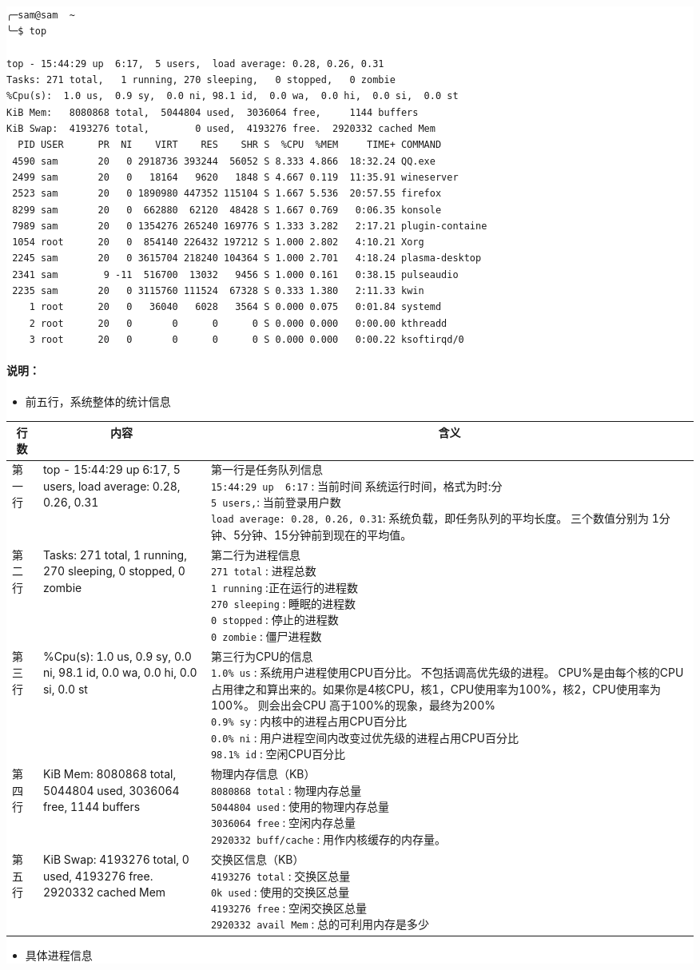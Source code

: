 
```
╭─sam@sam  ~
╰─$ top
  
top - 15:44:29 up  6:17,  5 users,  load average: 0.28, 0.26, 0.31
Tasks: 271 total,   1 running, 270 sleeping,   0 stopped,   0 zombie
%Cpu(s):  1.0 us,  0.9 sy,  0.0 ni, 98.1 id,  0.0 wa,  0.0 hi,  0.0 si,  0.0 st
KiB Mem:   8080868 total,  5044804 used,  3036064 free,     1144 buffers
KiB Swap:  4193276 total,        0 used,  4193276 free.  2920332 cached Mem
  PID USER      PR  NI    VIRT    RES    SHR S  %CPU  %MEM     TIME+ COMMAND                                                                      
 4590 sam       20   0 2918736 393244  56052 S 8.333 4.866  18:32.24 QQ.exe                                                                       
 2499 sam       20   0   18164   9620   1848 S 4.667 0.119  11:35.91 wineserver                                                                   
 2523 sam       20   0 1890980 447352 115104 S 1.667 5.536  20:57.55 firefox                                                                      
 8299 sam       20   0  662880  62120  48428 S 1.667 0.769   0:06.35 konsole                                                                      
 7989 sam       20   0 1354276 265240 169776 S 1.333 3.282   2:17.21 plugin-containe                                                              
 1054 root      20   0  854140 226432 197212 S 1.000 2.802   4:10.21 Xorg                                                                         
 2245 sam       20   0 3615704 218240 104364 S 1.000 2.701   4:18.24 plasma-desktop                                                               
 2341 sam        9 -11  516700  13032   9456 S 1.000 0.161   0:38.15 pulseaudio                                                                   
 2235 sam       20   0 3115760 111524  67328 S 0.333 1.380   2:11.33 kwin                                                                         
    1 root      20   0   36040   6028   3564 S 0.000 0.075   0:01.84 systemd                                                                      
    2 root      20   0       0      0      0 S 0.000 0.000   0:00.00 kthreadd                                                                     
    3 root      20   0       0      0      0 S 0.000 0.000   0:00.22 ksoftirqd/0         
```

#### 说明：
* 前五行，系统整体的统计信息

|行数|内容|含义|
|---------|-------------------------------|----------------------|
|第一行|top - 15:44:29 up  6:17,  5 users,  load average: 0.28, 0.26, 0.31| 第一行是任务队列信息 <br>  `15:44:29 up  6:17` : 当前时间  系统运行时间，格式为时:分 <br> `5 users,`: 当前登录用户数 <br> `load average: 0.28, 0.26, 0.31`: 系统负载，即任务队列的平均长度。 三个数值分别为  1分钟、5分钟、15分钟前到现在的平均值。
|第二行|Tasks: 271 total,   1 running, 270 sleeping,   0 stopped,   0 zombie|第二行为进程信息  <br>  `271 total` : 进程总数 <br> `1 running` :正在运行的进程数 <br> `270 sleeping` : 睡眠的进程数 <br> `0 stopped` : 停止的进程数 <br> `0 zombie` : 僵尸进程数  |
|第三行|%Cpu(s):  1.0 us,  0.9 sy,  0.0 ni, 98.1 id,  0.0 wa,  0.0 hi,  0.0 si,  0.0 st|第三行为CPU的信息  <br>  `1.0% us` : 系统用户进程使用CPU百分比。 不包括调高优先级的进程。 CPU%是由每个核的CPU占用律之和算出来的。如果你是4核CPU，核1，CPU使用率为100%，核2，CPU使用率为100%。 则会出会CPU 高于100%的现象，最终为200% <br> `0.9% sy` : 内核中的进程占用CPU百分比 <br> `0.0% ni` : 用户进程空间内改变过优先级的进程占用CPU百分比 <br> `98.1% id` : 空闲CPU百分比|
|第四行|KiB Mem:   8080868 total,  5044804 used,  3036064 free,     1144 buffers|物理内存信息（KB） <br> `8080868 total` : 物理内存总量  <br> `5044804 used` : 使用的物理内存总量  <br> `3036064 free` : 空闲内存总量  <br> `2920332 buff/cache` : 用作内核缓存的内存量。|
|第五行|KiB Swap:  4193276 total,        0 used,  4193276 free.  2920332 cached Mem|交换区信息（KB） <br> `4193276 total` : 交换区总量  <br> `0k used` : 使用的交换区总量  <br> `4193276 free` : 空闲交换区总量  <br> `2920332 avail Mem` : 总的可利用内存是多少|

* 具体进程信息
